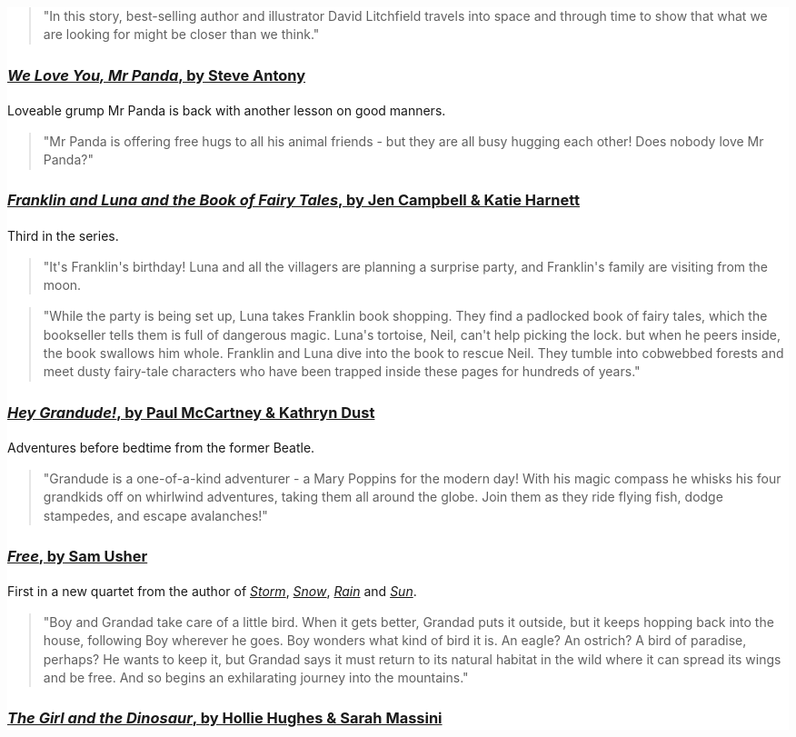 > "In this story, best-selling author and illustrator David Litchfield travels into space and through time to show that what we are looking for might be closer than we think."

### [<cite>We Love You, Mr Panda</cite>, by Steve Antony](https://suffolk.spydus.co.uk/cgi-bin/spydus.exe/ENQ/OPAC/BIBENQ?BRN=2622012)

Loveable grump Mr Panda is back with another lesson on good manners.

> "Mr Panda is offering free hugs to all his animal friends - but they are all busy hugging each other! Does nobody love Mr Panda?"

### [<cite>Franklin and Luna and the Book of Fairy Tales</cite>, by Jen Campbell & Katie Harnett](https://suffolk.spydus.co.uk/cgi-bin/spydus.exe/ENQ/OPAC/BIBENQ?BRN=2620622)

Third in the series.

> "It's Franklin's birthday! Luna and all the villagers are planning a surprise party, and Franklin's family are visiting from the moon.

> "While the party is being set up, Luna takes Franklin book shopping. They find a padlocked book of fairy tales, which the bookseller tells them is full of dangerous magic. Luna's tortoise, Neil, can't help picking the lock. but when he peers inside, the book swallows him whole. Franklin and Luna dive into the book to rescue Neil. They tumble into cobwebbed forests and meet dusty fairy-tale characters who have been trapped inside these pages for hundreds of years."

### [<cite>Hey Grandude!</cite>, by Paul McCartney & Kathryn Dust](https://suffolk.spydus.co.uk/cgi-bin/spydus.exe/ENQ/OPAC/BIBENQ?BRN=2587558)

Adventures before bedtime from the former Beatle.

> "Grandude is a one-of-a-kind adventurer - a Mary Poppins for the modern day! With his magic compass he whisks his four grandkids off on whirlwind adventures, taking them all around the globe. Join them as they ride flying fish, dodge stampedes, and escape avalanches!"

### [<cite>Free</cite>, by Sam Usher](https://suffolk.spydus.co.uk/cgi-bin/spydus.exe/ENQ/OPAC/BIBENQ?BRN=2606849)

First in a new quartet from the author of [<cite>Storm</cite>](https://suffolk.spydus.co.uk/cgi-bin/spydus.exe/ENQ/OPAC/BIBENQ?BRN=2423837), [<cite>Snow</cite>](https://suffolk.spydus.co.uk/cgi-bin/spydus.exe/ENQ/OPAC/BIBENQ?BRN=2246124), [<cite>Rain</cite>](https://suffolk.spydus.co.uk/cgi-bin/spydus.exe/ENQ/OPAC/BIBENQ?BRN=1939933) and [<cite>Sun</cite>](https://suffolk.spydus.co.uk/cgi-bin/spydus.exe/ENQ/OPAC/BIBENQ?BRN=2153909).

> "Boy and Grandad take care of a little bird. When it gets better, Grandad puts it outside, but it keeps hopping back into the house, following Boy wherever he goes. Boy wonders what kind of bird it is. An eagle? An ostrich? A bird of paradise, perhaps? He wants to keep it, but Grandad says it must return to its natural habitat in the wild where it can spread its wings and be free. And so begins an exhilarating journey into the mountains."

### [<cite>The Girl and the Dinosaur</cite>, by Hollie Hughes & Sarah Massini](https://suffolk.spydus.co.uk/cgi-bin/spydus.exe/ENQ/OPAC/BIBENQ?BRN=2608063)
